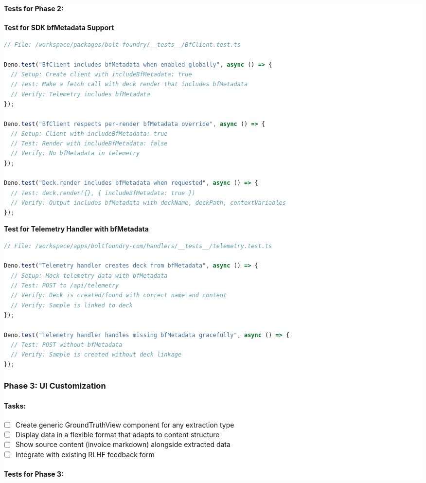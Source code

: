 #### Tests for Phase 2:

**Test for SDK bfMetadata Support**

```typescript
// File: /workspace/packages/bolt-foundry/__tests__/BfClient.test.ts

Deno.test("BfClient includes bfMetadata when enabled globally", async () => {
  // Setup: Create client with includeBfMetadata: true
  // Test: Make a fetch call with deck render that includes bfMetadata
  // Verify: Telemetry includes bfMetadata
});

Deno.test("BfClient respects per-render bfMetadata override", async () => {
  // Setup: Client with includeBfMetadata: true
  // Test: Render with includeBfMetadata: false
  // Verify: No bfMetadata in telemetry
});

Deno.test("Deck.render includes bfMetadata when requested", async () => {
  // Test: deck.render({}, { includeBfMetadata: true })
  // Verify: Output includes bfMetadata with deckName, deckPath, contextVariables
});
```

**Test for Telemetry Handler with bfMetadata**

```typescript
// File: /workspace/apps/boltfoundry-com/handlers/__tests__/telemetry.test.ts

Deno.test("Telemetry handler creates deck from bfMetadata", async () => {
  // Setup: Mock telemetry data with bfMetadata
  // Test: POST to /api/telemetry
  // Verify: Deck is created/found with correct name and content
  // Verify: Sample is linked to deck
});

Deno.test("Telemetry handler handles missing bfMetadata gracefully", async () => {
  // Test: POST without bfMetadata
  // Verify: Sample is created without deck linkage
});
```

### Phase 3: UI Customization

#### Tasks:

- [ ] Create generic GroundTruthView component for any extraction type
- [ ] Display data in a flexible format that adapts to content structure
- [ ] Show source content (invoice markdown) alongside extracted data
- [ ] Integrate with existing RLHF feedback form

#### Tests for Phase 3:
